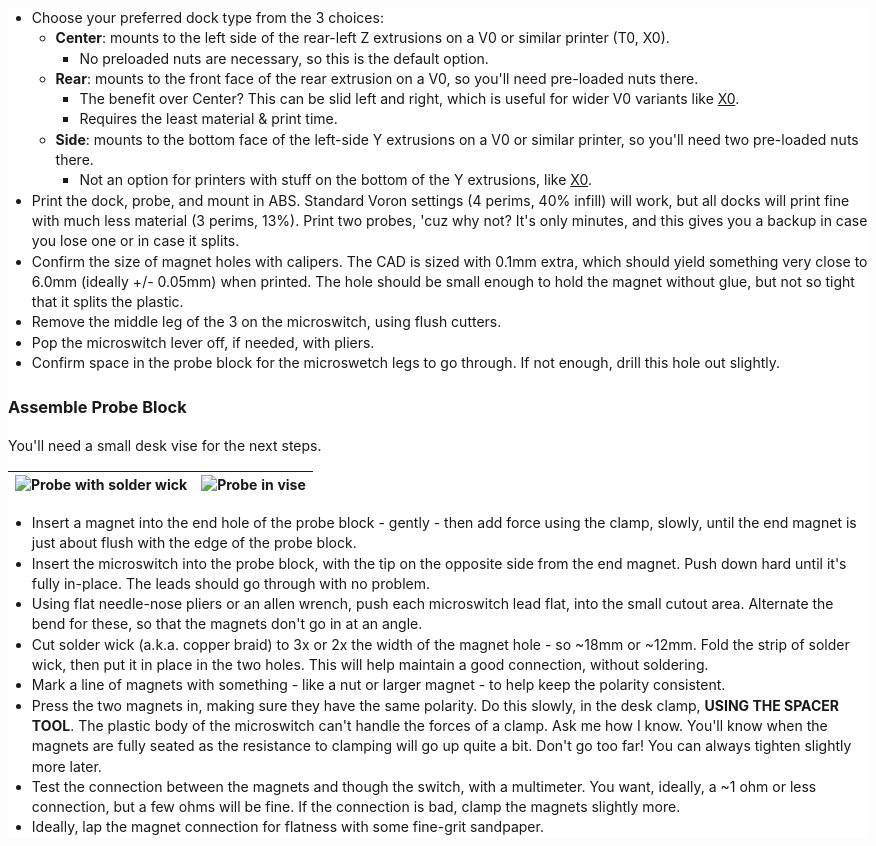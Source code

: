 
* Choose your preferred dock type from the 3 choices:
  * **Center**: mounts to the left side of the rear-left Z extrusions on a V0 or similar printer (T0, X0).  
    * No preloaded nuts are necessary, so this is the default option.
  * **Rear**: mounts to the front face of the rear extrusion on a V0, so you'll need pre-loaded nuts there.  
    * The benefit over Center?  This can be slid left and right, which is useful for wider V0 variants like [X0](https://github.com/zruncho3d/double-dragon).
    * Requires the least material & print time.
  * **Side**: mounts to the bottom face of the left-side Y extrusions on a V0 or similar printer, so you'll need two pre-loaded nuts there.  
     * Not an option for printers with stuff on the bottom of the Y extrusions, like [X0](https://github.com/zruncho3d/double-dragon).
* Print the dock, probe, and mount in ABS. Standard Voron settings (4 perims, 40% infill) will work, but all docks will print fine with much less material (3 perims, 13%).  Print two probes, 'cuz why not?  It's only minutes, and this gives you a backup in case you lose one or in case it splits.
* Confirm the size of magnet holes with calipers.  The CAD is sized with 0.1mm extra, which should yield something very close to 6.0mm (ideally +/- 0.05mm) when printed.  The hole should be small enough to hold the magnet without glue, but not so tight that it splits the plastic.  
* Remove the middle leg of the 3 on the microswitch, using flush cutters.
* Pop the microswitch lever off, if needed, with pliers.
* Confirm space in the probe block for the microswetch legs to go through.  If not enough, drill this hole out slightly.

### Assemble Probe Block
You'll need a small desk vise for the next steps.

| ![Probe with solder wick](Images/mount_underside_3.png) | ![Probe in vise](Images/probe_block_in_vise.png)
| - | -

* Insert a magnet into the end hole of the probe block - gently - then add force using the clamp, slowly, until the end magnet is just about flush with the edge of the probe block.
* Insert the microswitch into the probe block, with the tip on the opposite side from the end magnet.  Push down hard until it's fully in-place.  The leads should go through with no problem.
* Using flat needle-nose pliers or an allen wrench, push each microswitch lead flat, into the small cutout area.  Alternate the bend for these, so that the magnets don't go in at an angle.
* Cut solder wick (a.k.a. copper braid) to 3x or 2x the width of the magnet hole - so ~18mm or ~12mm.  Fold the strip of solder wick, then put it in place in the two holes.  This will help maintain a good connection, without soldering.
* Mark a line of magnets with something - like a nut or larger magnet - to help keep the polarity consistent.
* Press the two magnets in, making sure they have the same polarity.  Do this slowly, in the desk clamp, **USING THE SPACER TOOL**.  The plastic body of the microswitch can't handle the forces of a clamp.  Ask me how I know.  You'll know when the magnets are fully seated as the resistance to clamping will go up quite a bit.  Don't go too far!  You can always tighten slightly more later.
* Test the connection between the magnets and though the switch, with a multimeter.  You want, ideally, a ~1 ohm or less connection, but a few ohms will be fine.  If the connection is bad, clamp the magnets slightly more.
* Ideally, lap the magnet connection for flatness with some fine-grit sandpaper.
